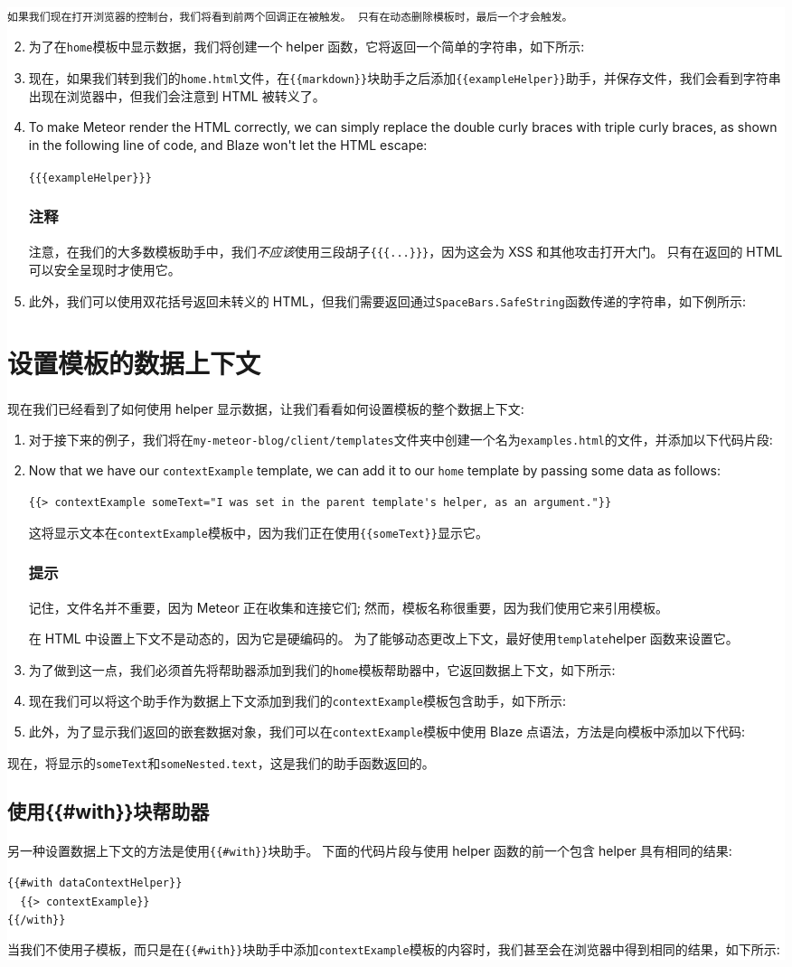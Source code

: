     如果我们现在打开浏览器的控制台，我们将看到前两个回调正在被触发。 只有在动态删除模板时，最后一个才会触发。

2.  为了在`home`模板中显示数据，我们将创建一个 helper 函数，它将返回一个简单的字符串，如下所示:
3.  现在，如果我们转到我们的`home.html`文件，在`{{markdown}}`块助手之后添加`{{exampleHelper}}`助手，并保存文件，我们会看到字符串出现在浏览器中，但我们会注意到 HTML 被转义了。
4.  To make Meteor render the HTML correctly, we can simply replace the double curly braces with triple curly braces, as shown in the following line of code, and Blaze won't let the HTML escape:

    ```
    {{{exampleHelper}}}
    ```

    ### 注释

    注意，在我们的大多数模板助手中，我们*不应该*使用三段胡子`{{{...}}}`，因为这会为 XSS 和其他攻击打开大门。 只有在返回的 HTML 可以安全呈现时才使用它。

5.  此外，我们可以使用双花括号返回未转义的 HTML，但我们需要返回通过`SpaceBars.SafeString`函数传递的字符串，如下例所示:

# 设置模板的数据上下文

现在我们已经看到了如何使用 helper 显示数据，让我们看看如何设置模板的整个数据上下文:

1.  对于接下来的例子，我们将在`my-meteor-blog/client/templates`文件夹中创建一个名为`examples.html`的文件，并添加以下代码片段:
2.  Now that we have our `contextExample` template, we can add it to our `home` template by passing some data as follows:

    ```
    {{> contextExample someText="I was set in the parent template's helper, as an argument."}}
    ```

    这将显示文本在`contextExample`模板中，因为我们正在使用`{{someText}}`显示它。

    ### 提示

    记住，文件名并不重要，因为 Meteor 正在收集和连接它们; 然而，模板名称很重要，因为我们使用它来引用模板。

    在 HTML 中设置上下文不是动态的，因为它是硬编码的。 为了能够动态更改上下文，最好使用`template`helper 函数来设置它。

3.  为了做到这一点，我们必须首先将帮助器添加到我们的`home`模板帮助器中，它返回数据上下文，如下所示:
4.  现在我们可以将这个助手作为数据上下文添加到我们的`contextExample`模板包含助手，如下所示:
5.  此外，为了显示我们返回的嵌套数据对象，我们可以在`contextExample`模板中使用 Blaze 点语法，方法是向模板中添加以下代码:

现在，将显示的`someText`和`someNested.text`，这是我们的助手函数返回的。

## 使用{{#with}}块帮助器

另一种设置数据上下文的方法是使用`{{#with}}`块助手。 下面的代码片段与使用 helper 函数的前一个包含 helper 具有相同的结果:

```
{{#with dataContextHelper}}
  {{> contextExample}}
{{/with}}
```

当我们不使用子模板，而只是在`{{#with}}`块助手中添加`contextExample`模板的内容时，我们甚至会在浏览器中得到相同的结果，如下所示:

